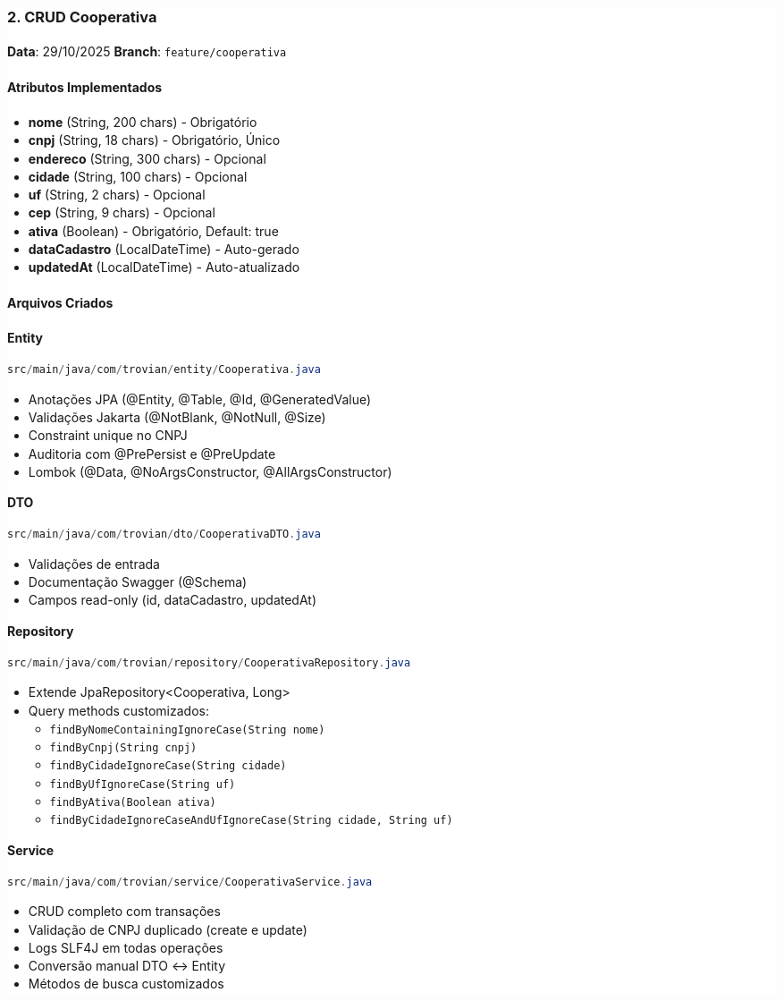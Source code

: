 ### 2. CRUD Cooperativa
**Data**: 29/10/2025
**Branch**: `feature/cooperativa`

#### Atributos Implementados
- **nome** (String, 200 chars) - Obrigatório
- **cnpj** (String, 18 chars) - Obrigatório, Único
- **endereco** (String, 300 chars) - Opcional
- **cidade** (String, 100 chars) - Opcional
- **uf** (String, 2 chars) - Opcional
- **cep** (String, 9 chars) - Opcional
- **ativa** (Boolean) - Obrigatório, Default: true
- **dataCadastro** (LocalDateTime) - Auto-gerado
- **updatedAt** (LocalDateTime) - Auto-atualizado

#### Arquivos Criados

**Entity**
```java
src/main/java/com/trovian/entity/Cooperativa.java
```
- Anotações JPA (@Entity, @Table, @Id, @GeneratedValue)
- Validações Jakarta (@NotBlank, @NotNull, @Size)
- Constraint unique no CNPJ
- Auditoria com @PrePersist e @PreUpdate
- Lombok (@Data, @NoArgsConstructor, @AllArgsConstructor)

**DTO**
```java
src/main/java/com/trovian/dto/CooperativaDTO.java
```
- Validações de entrada
- Documentação Swagger (@Schema)
- Campos read-only (id, dataCadastro, updatedAt)

**Repository**
```java
src/main/java/com/trovian/repository/CooperativaRepository.java
```
- Extende JpaRepository<Cooperativa, Long>
- Query methods customizados:
  - `findByNomeContainingIgnoreCase(String nome)`
  - `findByCnpj(String cnpj)`
  - `findByCidadeIgnoreCase(String cidade)`
  - `findByUfIgnoreCase(String uf)`
  - `findByAtiva(Boolean ativa)`
  - `findByCidadeIgnoreCaseAndUfIgnoreCase(String cidade, String uf)`

**Service**
```java
src/main/java/com/trovian/service/CooperativaService.java
```
- CRUD completo com transações
- Validação de CNPJ duplicado (create e update)
- Logs SLF4J em todas operações
- Conversão manual DTO ↔ Entity
- Métodos de busca customizados
